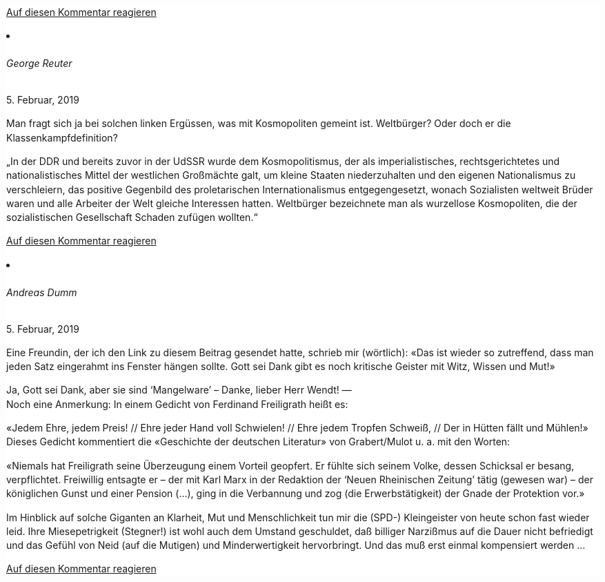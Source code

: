 <a rel="nofollow" class="comment-reply-link" href="#comment-8429" data-commentid="8429" data-postid="8269" data-belowelement="comment-8429" data-respondelement="respond" data-replyto="Antworte auf Dreggsagg" aria-label="Antworte auf Dreggsagg">Auf diesen Kommentar reagieren</a> 


</li>
<li class="comment even thread-odd thread-alt depth-1 clearfix" id="li-comment-8433">
<h6 class="author">George Reuter</h6> <span class="date">5. Februar, 2019</span>



Man fragt sich ja bei solchen linken Ergüssen, was mit Kosmopoliten gemeint ist. Weltbürger? Oder doch er die Klassenkampfdefinition? 

„In der DDR und bereits zuvor in der UdSSR wurde dem Kosmopolitismus, der als imperialistisches, rechtsgerichtetes und nationalistisches Mittel der westlichen Großmächte galt, um kleine Staaten niederzuhalten und den eigenen Nationalismus zu verschleiern, das positive Gegenbild des proletarischen Internationalismus entgegengesetzt, wonach Sozialisten weltweit Brüder waren und alle Arbeiter der Welt gleiche Interessen hatten. Weltbürger bezeichnete man als wurzellose Kosmopoliten, die der sozialistischen Gesellschaft Schaden zufügen wollten.“

<a rel="nofollow" class="comment-reply-link" href="#comment-8433" data-commentid="8433" data-postid="8269" data-belowelement="comment-8433" data-respondelement="respond" data-replyto="Antworte auf George Reuter" aria-label="Antworte auf George Reuter">Auf diesen Kommentar reagieren</a> 


</li>
<li class="comment odd alt thread-even depth-1 clearfix" id="li-comment-8436">
<h6 class="author">Andreas Dumm</h6> <span class="date">5. Februar, 2019</span>



Eine Freundin, der ich den Link zu diesem Beitrag gesendet hatte, schrieb mir (wörtlich): «Das ist wieder so zutreffend, dass man jeden Satz eingerahmt ins Fenster hängen sollte. Gott sei Dank gibt es noch kritische Geister mit Witz, Wissen und Mut!» 

Ja, Gott sei Dank, aber sie sind &#8216;Mangelware&#8217; &#8211; Danke, lieber Herr Wendt! &#8212;<br>
Noch eine Anmerkung: In einem Gedicht von Ferdinand Freiligrath heißt es: 

«Jedem Ehre, jedem Preis! // Ehre jeder Hand voll Schwielen! // Ehre jedem Tropfen Schweiß, // Der in Hütten fällt und Mühlen!»<br>
Dieses Gedicht kommentiert die «Geschichte der deutschen Literatur» von Grabert/Mulot u. a. mit den Worten: 

«Niemals hat Freiligrath seine Überzeugung einem Vorteil geopfert. Er fühlte sich seinem Volke, dessen Schicksal er besang, verpflichtet. Freiwillig entsagte er &#8211; der mit Karl Marx in der Redaktion der &#8216;Neuen Rheinischen Zeitung&#8217; tätig (gewesen war) &#8211; der königlichen Gunst und einer Pension (&#8230;), ging in die Verbannung und zog (die Erwerbstätigkeit) der Gnade der Protektion vor.» 

Im Hinblick auf solche Giganten an Klarheit, Mut und Menschlichkeit tun mir die (SPD-) Kleingeister von heute schon fast wieder leid. Ihre Miesepetrigkeit (Stegner!) ist wohl auch dem Umstand geschuldet, daß billiger Narzißmus auf die Dauer nicht befriedigt und das Gefühl von Neid (auf die Mutigen) und Minderwertigkeit hervorbringt. Und das muß erst einmal kompensiert werden &#8230;

<a rel="nofollow" class="comment-reply-link" href="#comment-8436" data-commentid="8436" data-postid="8269" data-belowelement="comment-8436" data-respondelement="respond" data-replyto="Antworte auf Andreas Dumm" aria-label="Antworte auf Andreas Dumm">Auf diesen Kommentar reagieren</a> 
